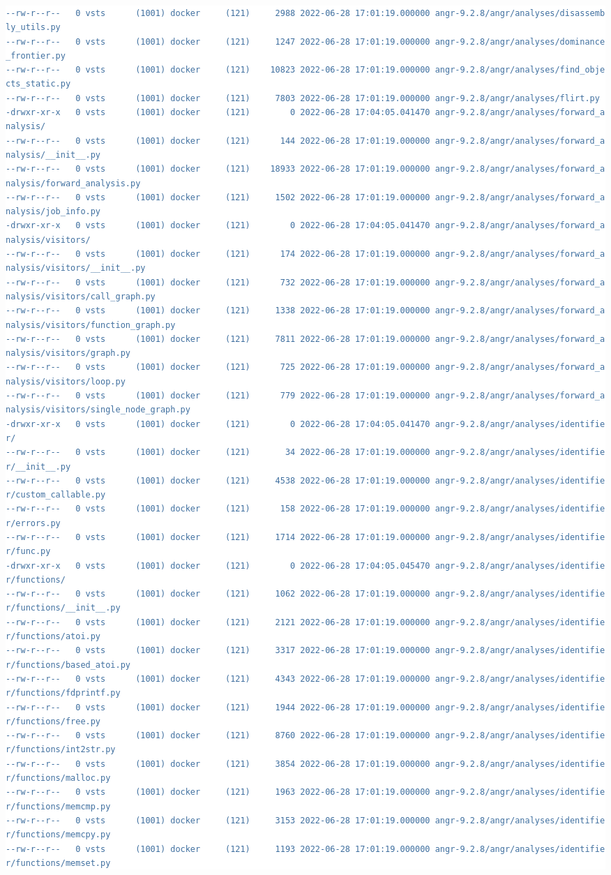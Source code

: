 ```diff
--rw-r--r--   0 vsts      (1001) docker     (121)     2988 2022-06-28 17:01:19.000000 angr-9.2.8/angr/analyses/disassembly_utils.py
--rw-r--r--   0 vsts      (1001) docker     (121)     1247 2022-06-28 17:01:19.000000 angr-9.2.8/angr/analyses/dominance_frontier.py
--rw-r--r--   0 vsts      (1001) docker     (121)    10823 2022-06-28 17:01:19.000000 angr-9.2.8/angr/analyses/find_objects_static.py
--rw-r--r--   0 vsts      (1001) docker     (121)     7803 2022-06-28 17:01:19.000000 angr-9.2.8/angr/analyses/flirt.py
-drwxr-xr-x   0 vsts      (1001) docker     (121)        0 2022-06-28 17:04:05.041470 angr-9.2.8/angr/analyses/forward_analysis/
--rw-r--r--   0 vsts      (1001) docker     (121)      144 2022-06-28 17:01:19.000000 angr-9.2.8/angr/analyses/forward_analysis/__init__.py
--rw-r--r--   0 vsts      (1001) docker     (121)    18933 2022-06-28 17:01:19.000000 angr-9.2.8/angr/analyses/forward_analysis/forward_analysis.py
--rw-r--r--   0 vsts      (1001) docker     (121)     1502 2022-06-28 17:01:19.000000 angr-9.2.8/angr/analyses/forward_analysis/job_info.py
-drwxr-xr-x   0 vsts      (1001) docker     (121)        0 2022-06-28 17:04:05.041470 angr-9.2.8/angr/analyses/forward_analysis/visitors/
--rw-r--r--   0 vsts      (1001) docker     (121)      174 2022-06-28 17:01:19.000000 angr-9.2.8/angr/analyses/forward_analysis/visitors/__init__.py
--rw-r--r--   0 vsts      (1001) docker     (121)      732 2022-06-28 17:01:19.000000 angr-9.2.8/angr/analyses/forward_analysis/visitors/call_graph.py
--rw-r--r--   0 vsts      (1001) docker     (121)     1338 2022-06-28 17:01:19.000000 angr-9.2.8/angr/analyses/forward_analysis/visitors/function_graph.py
--rw-r--r--   0 vsts      (1001) docker     (121)     7811 2022-06-28 17:01:19.000000 angr-9.2.8/angr/analyses/forward_analysis/visitors/graph.py
--rw-r--r--   0 vsts      (1001) docker     (121)      725 2022-06-28 17:01:19.000000 angr-9.2.8/angr/analyses/forward_analysis/visitors/loop.py
--rw-r--r--   0 vsts      (1001) docker     (121)      779 2022-06-28 17:01:19.000000 angr-9.2.8/angr/analyses/forward_analysis/visitors/single_node_graph.py
-drwxr-xr-x   0 vsts      (1001) docker     (121)        0 2022-06-28 17:04:05.041470 angr-9.2.8/angr/analyses/identifier/
--rw-r--r--   0 vsts      (1001) docker     (121)       34 2022-06-28 17:01:19.000000 angr-9.2.8/angr/analyses/identifier/__init__.py
--rw-r--r--   0 vsts      (1001) docker     (121)     4538 2022-06-28 17:01:19.000000 angr-9.2.8/angr/analyses/identifier/custom_callable.py
--rw-r--r--   0 vsts      (1001) docker     (121)      158 2022-06-28 17:01:19.000000 angr-9.2.8/angr/analyses/identifier/errors.py
--rw-r--r--   0 vsts      (1001) docker     (121)     1714 2022-06-28 17:01:19.000000 angr-9.2.8/angr/analyses/identifier/func.py
-drwxr-xr-x   0 vsts      (1001) docker     (121)        0 2022-06-28 17:04:05.045470 angr-9.2.8/angr/analyses/identifier/functions/
--rw-r--r--   0 vsts      (1001) docker     (121)     1062 2022-06-28 17:01:19.000000 angr-9.2.8/angr/analyses/identifier/functions/__init__.py
--rw-r--r--   0 vsts      (1001) docker     (121)     2121 2022-06-28 17:01:19.000000 angr-9.2.8/angr/analyses/identifier/functions/atoi.py
--rw-r--r--   0 vsts      (1001) docker     (121)     3317 2022-06-28 17:01:19.000000 angr-9.2.8/angr/analyses/identifier/functions/based_atoi.py
--rw-r--r--   0 vsts      (1001) docker     (121)     4343 2022-06-28 17:01:19.000000 angr-9.2.8/angr/analyses/identifier/functions/fdprintf.py
--rw-r--r--   0 vsts      (1001) docker     (121)     1944 2022-06-28 17:01:19.000000 angr-9.2.8/angr/analyses/identifier/functions/free.py
--rw-r--r--   0 vsts      (1001) docker     (121)     8760 2022-06-28 17:01:19.000000 angr-9.2.8/angr/analyses/identifier/functions/int2str.py
--rw-r--r--   0 vsts      (1001) docker     (121)     3854 2022-06-28 17:01:19.000000 angr-9.2.8/angr/analyses/identifier/functions/malloc.py
--rw-r--r--   0 vsts      (1001) docker     (121)     1963 2022-06-28 17:01:19.000000 angr-9.2.8/angr/analyses/identifier/functions/memcmp.py
--rw-r--r--   0 vsts      (1001) docker     (121)     3153 2022-06-28 17:01:19.000000 angr-9.2.8/angr/analyses/identifier/functions/memcpy.py
--rw-r--r--   0 vsts      (1001) docker     (121)     1193 2022-06-28 17:01:19.000000 angr-9.2.8/angr/analyses/identifier/functions/memset.py
```